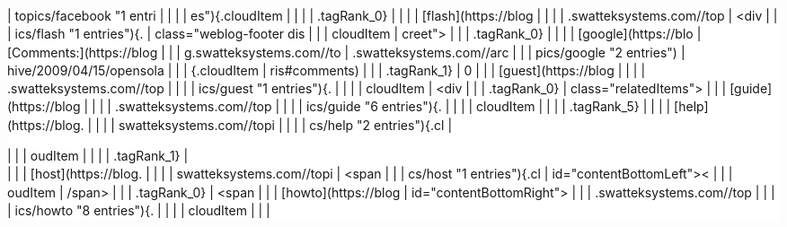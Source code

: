 | topics/facebook "1 entri | </div>                   |                          |
| es"){.cloudItem          |                          |                          |
|     .tagRank_0}          | </div>                   |                          |
|     [flash](https://blog |                          |                          |
| .swatteksystems.com//top | <div                     |                          |
| ics/flash "1 entries"){. | class="weblog-footer dis |                          |
| cloudItem                | creet">                  |                          |
|     .tagRank_0}          |                          |                          |
|     [google](https://blo | [Comments:](https://blog |                          |
| g.swatteksystems.com//to | .swatteksystems.com//arc |                          |
| pics/google "2 entries") | hive/2009/04/15/opensola |                          |
| {.cloudItem              | ris#comments)            |                          |
|     .tagRank_1}          | <span>0</span>           |                          |
|     [guest](https://blog |                          |                          |
| .swatteksystems.com//top | </div>                   |                          |
| ics/guest "1 entries"){. |                          |                          |
| cloudItem                | <div                     |                          |
|     .tagRank_0}          | class="relatedItems">    |                          |
|     [guide](https://blog |                          |                          |
| .swatteksystems.com//top | </div>                   |                          |
| ics/guide "6 entries"){. |                          |                          |
| cloudItem                | </div>                   |                          |
|     .tagRank_5}          |                          |                          |
|     [help](https://blog. | </div>                   |                          |
| swatteksystems.com//topi |                          |                          |
| cs/help "2 entries"){.cl | <div class="discussion"> |                          |
| oudItem                  |                          |                          |
|     .tagRank_1}          | </div>                   |                          |
|     [host](https://blog. |                          |                          |
| swatteksystems.com//topi | <span                    |                          |
| cs/host "1 entries"){.cl | id="contentBottomLeft">< |                          |
| oudItem                  | /span>                   |                          |
|     .tagRank_0}          | <span                    |                          |
|     [howto](https://blog | id="contentBottomRight"> |                          |
| .swatteksystems.com//top | </span>                  |                          |
| ics/howto "8 entries"){. |                          |                          |
| cloudItem                | </div>                   |                          |